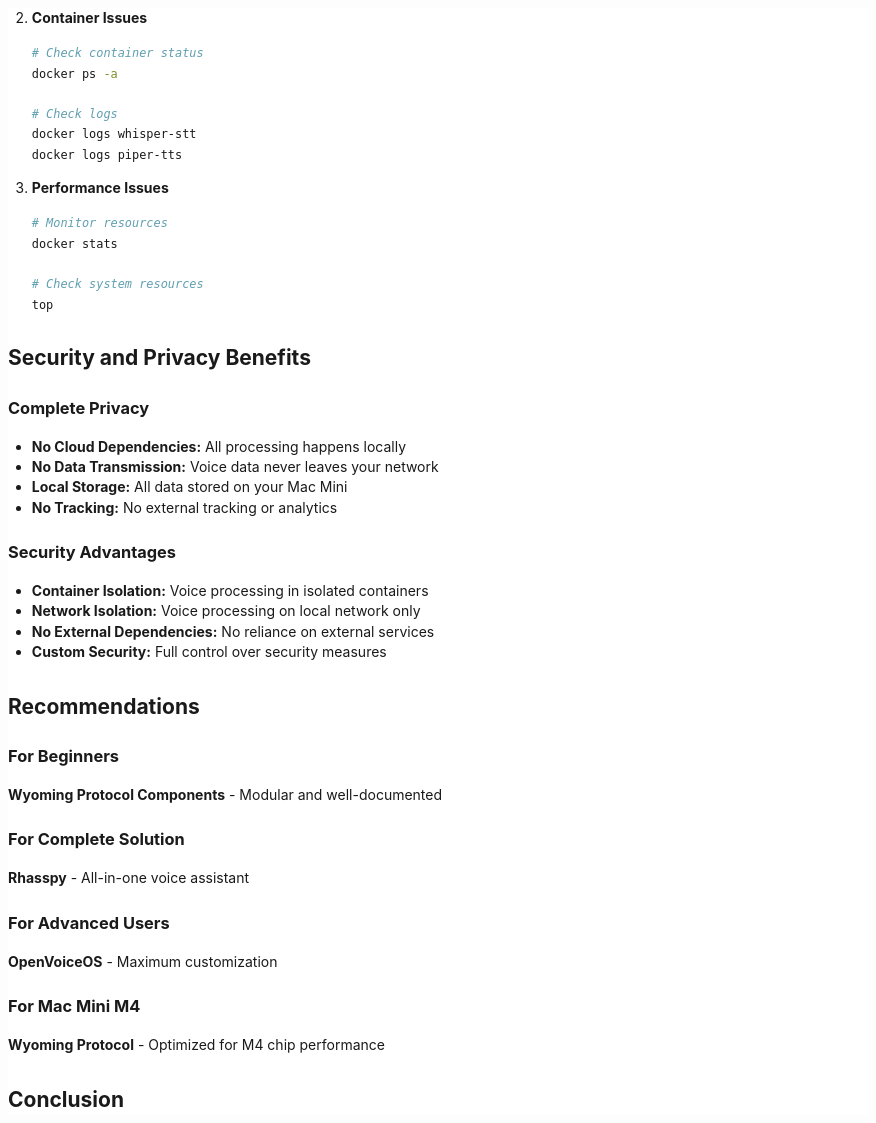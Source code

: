 2. **Container Issues**
   ```bash
   # Check container status
   docker ps -a
   
   # Check logs
   docker logs whisper-stt
   docker logs piper-tts
   ```

3. **Performance Issues**
   ```bash
   # Monitor resources
   docker stats
   
   # Check system resources
   top
   ```

## Security and Privacy Benefits

### Complete Privacy
- **No Cloud Dependencies:** All processing happens locally
- **No Data Transmission:** Voice data never leaves your network
- **Local Storage:** All data stored on your Mac Mini
- **No Tracking:** No external tracking or analytics

### Security Advantages
- **Container Isolation:** Voice processing in isolated containers
- **Network Isolation:** Voice processing on local network only
- **No External Dependencies:** No reliance on external services
- **Custom Security:** Full control over security measures

## Recommendations

### For Beginners
**Wyoming Protocol Components** - Modular and well-documented

### For Complete Solution
**Rhasspy** - All-in-one voice assistant

### For Advanced Users
**OpenVoiceOS** - Maximum customization

### For Mac Mini M4
**Wyoming Protocol** - Optimized for M4 chip performance

## Conclusion
